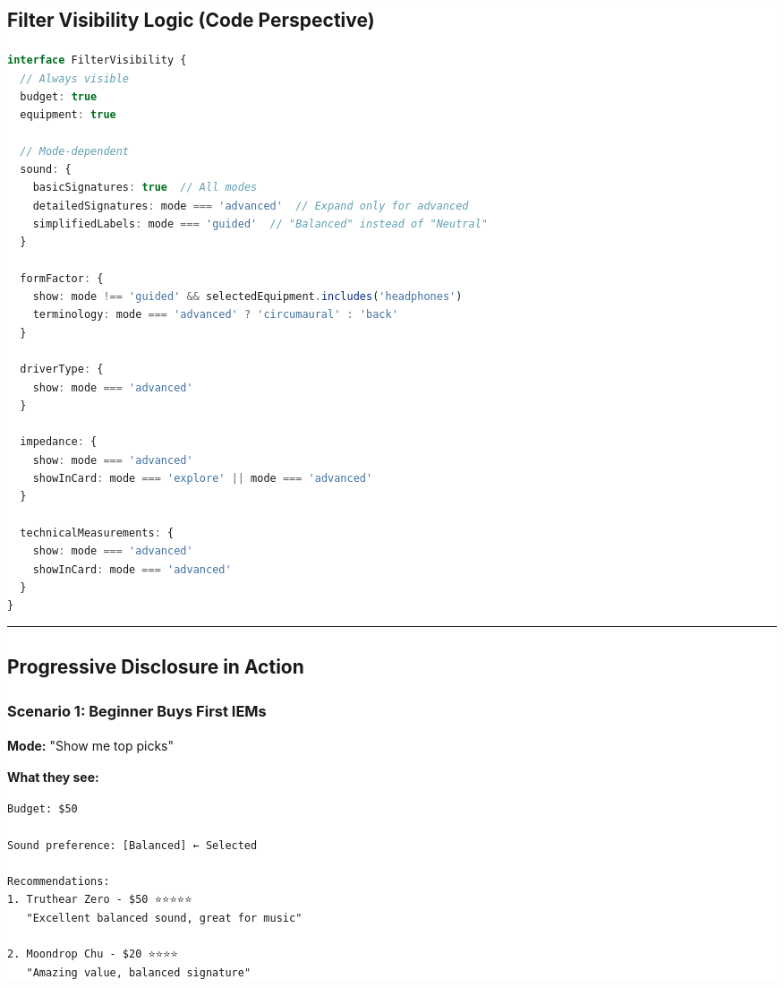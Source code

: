 
## Filter Visibility Logic (Code Perspective)

```typescript
interface FilterVisibility {
  // Always visible
  budget: true
  equipment: true

  // Mode-dependent
  sound: {
    basicSignatures: true  // All modes
    detailedSignatures: mode === 'advanced'  // Expand only for advanced
    simplifiedLabels: mode === 'guided'  // "Balanced" instead of "Neutral"
  }

  formFactor: {
    show: mode !== 'guided' && selectedEquipment.includes('headphones')
    terminology: mode === 'advanced' ? 'circumaural' : 'back'
  }

  driverType: {
    show: mode === 'advanced'
  }

  impedance: {
    show: mode === 'advanced'
    showInCard: mode === 'explore' || mode === 'advanced'
  }

  technicalMeasurements: {
    show: mode === 'advanced'
    showInCard: mode === 'advanced'
  }
}
```

---

## Progressive Disclosure in Action

### Scenario 1: Beginner Buys First IEMs

**Mode:** "Show me top picks"

**What they see:**
```
Budget: $50

Sound preference: [Balanced] ← Selected

Recommendations:
1. Truthear Zero - $50 ⭐⭐⭐⭐⭐
   "Excellent balanced sound, great for music"

2. Moondrop Chu - $20 ⭐⭐⭐⭐
   "Amazing value, balanced signature"
```
